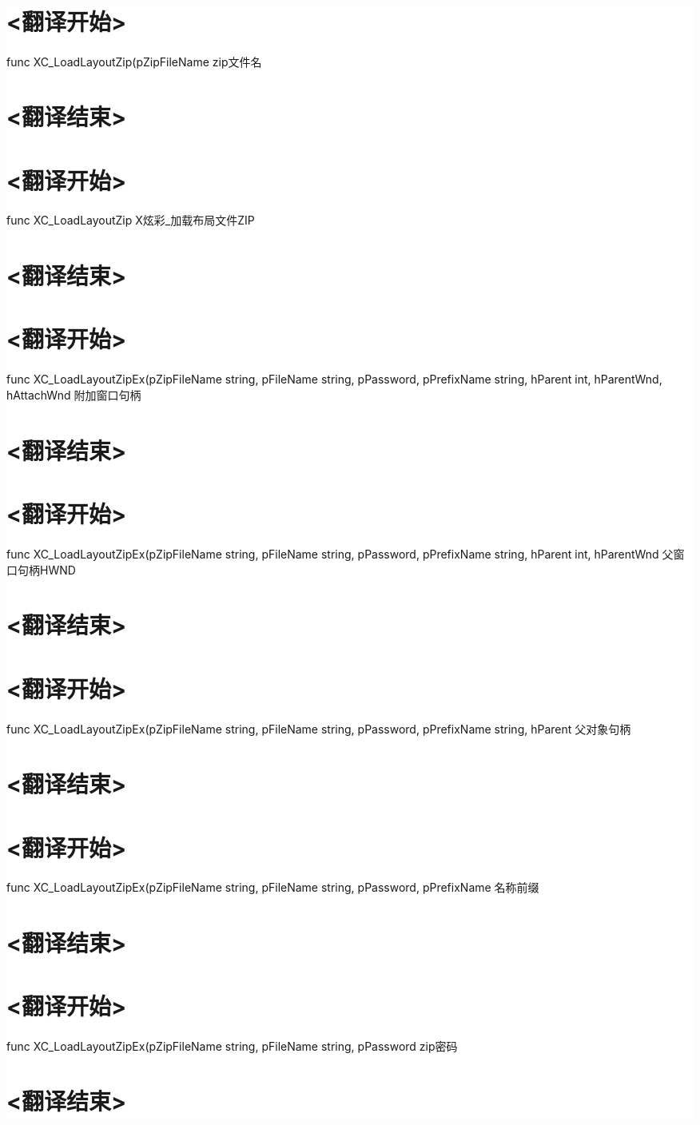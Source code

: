 # <翻译开始>
func XC_LoadLayoutZip(pZipFileName
zip文件名
# <翻译结束>

# <翻译开始>
func XC_LoadLayoutZip
X炫彩_加载布局文件ZIP
# <翻译结束>


# <翻译开始>
func XC_LoadLayoutZipEx(pZipFileName string, pFileName string, pPassword, pPrefixName string, hParent int, hParentWnd, hAttachWnd
附加窗口句柄
# <翻译结束>

# <翻译开始>
func XC_LoadLayoutZipEx(pZipFileName string, pFileName string, pPassword, pPrefixName string, hParent int, hParentWnd
父窗口句柄HWND
# <翻译结束>

# <翻译开始>
func XC_LoadLayoutZipEx(pZipFileName string, pFileName string, pPassword, pPrefixName string, hParent
父对象句柄
# <翻译结束>

# <翻译开始>
func XC_LoadLayoutZipEx(pZipFileName string, pFileName string, pPassword, pPrefixName
名称前缀
# <翻译结束>

# <翻译开始>
func XC_LoadLayoutZipEx(pZipFileName string, pFileName string, pPassword
zip密码
# <翻译结束>
